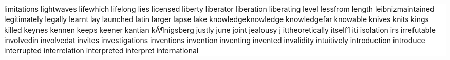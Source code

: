 limitations
lightwaves
lifewhich
lifelong
lies
licensed
liberty
liberator
liberation
liberating
level
lessfrom
length
leibnizmaintained
legitimately
legally
learnt
lay
launched
latin
larger
lapse
lake
knowledgeknowledge
knowledgefar
knowable
knives
knits
kings
killed
keynes
kennen
keeps
keener
kantian
kÃ¶nigsberg
justly
june
joint
jealousy
j
ittheoretically
itself1
iti
isolation
irs
irrefutable
involvedin
involvedat
invites
investigations
inventions
invention
inventing
invented
invalidity
intuitively
introduction
introduce
interrupted
interrelation
interpreted
interpret
international